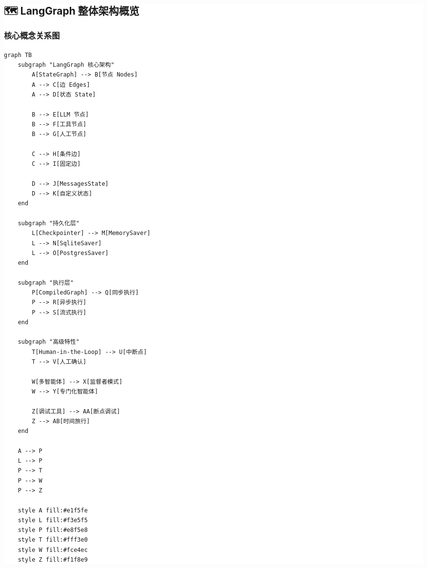 ## 🗺️ LangGraph 整体架构概览

### 核心概念关系图

```mermaid
graph TB
    subgraph "LangGraph 核心架构"
        A[StateGraph] --> B[节点 Nodes]
        A --> C[边 Edges]
        A --> D[状态 State]

        B --> E[LLM 节点]
        B --> F[工具节点]
        B --> G[人工节点]

        C --> H[条件边]
        C --> I[固定边]

        D --> J[MessagesState]
        D --> K[自定义状态]
    end

    subgraph "持久化层"
        L[Checkpointer] --> M[MemorySaver]
        L --> N[SqliteSaver]
        L --> O[PostgresSaver]
    end

    subgraph "执行层"
        P[CompiledGraph] --> Q[同步执行]
        P --> R[异步执行]
        P --> S[流式执行]
    end

    subgraph "高级特性"
        T[Human-in-the-Loop] --> U[中断点]
        T --> V[人工确认]

        W[多智能体] --> X[监督者模式]
        W --> Y[专门化智能体]

        Z[调试工具] --> AA[断点调试]
        Z --> AB[时间旅行]
    end

    A --> P
    L --> P
    P --> T
    P --> W
    P --> Z

    style A fill:#e1f5fe
    style L fill:#f3e5f5
    style P fill:#e8f5e8
    style T fill:#fff3e0
    style W fill:#fce4ec
    style Z fill:#f1f8e9
```

